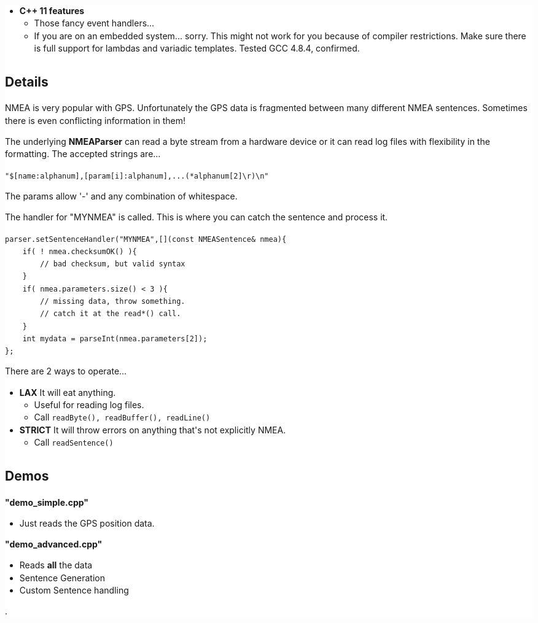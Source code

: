 * **C++ 11 features**
   - Those fancy event handlers...
   - If you are on an embedded system... sorry. This might not work for you because of compiler restrictions. Make sure there is full support for lambdas and variadic templates. Tested GCC 4.8.4, confirmed.

## Details
NMEA is very popular with GPS. Unfortunately the GPS data is fragmented
between many different NMEA sentences. Sometimes there is even conflicting
information in them!

The underlying **NMEAParser** can read a byte stream from a hardware device or
it can read log files with flexibility in the formatting. The accepted strings are...

````
"$[name:alphanum],[param[i]:alphanum],...(*alphanum[2]\r)\n"
````

The params allow '-' and any combination of whitespace.

The handler for "MYNMEA" is called. This is where you can catch the sentence and process it.

    parser.setSentenceHandler("MYNMEA",[](const NMEASentence& nmea){
        if( ! nmea.checksumOK() ){
            // bad checksum, but valid syntax
        }
        if( nmea.parameters.size() < 3 ){
            // missing data, throw something.
            // catch it at the read*() call.
        }
        int mydata = parseInt(nmea.parameters[2]);
    };



There are 2 ways to operate...

* **LAX**  It will eat anything.
    - Useful for reading log files.
    - Call ````readByte(), readBuffer(), readLine()````
* **STRICT**   It will throw errors on anything that's not explicitly NMEA.
    - Call ```` readSentence() ````


## Demos
**"demo_simple.cpp"**

 * Just reads the GPS position data.


**"demo_advanced.cpp"**

 * Reads **all** the data
 * Sentence Generation
 * Custom Sentence handling

.
